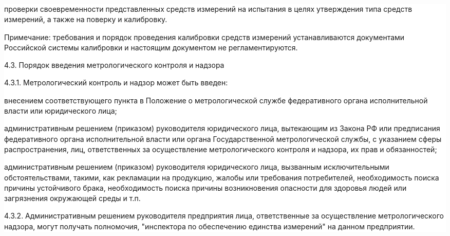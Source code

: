 проверки своевременности представленных средств измерений на испытания в целях утверждения типа средств измерений, а также на поверку и калибровку. 

Примечание: требования и порядок проведения калибровки средств измерений устанавливаются документами Российской системы калибровки и настоящим документом не регламентируются. 
 
 

4.3. Порядок введения метрологического контроля и надзора 
 
 

4.3.1. Метрологический контроль и надзор может быть введен: 
 
 

внесением соответствующего пункта в Положение о метрологической службе федеративного органа исполнительной власти или юридического лица; 

административным решением (приказом) руководителя юридического лица, вытекающим из Закона РФ или предписания федеративного органа исполнительной власти или органа Государственной метрологической службы, с указанием сферы распространения, лиц, ответственных за осуществление метрологического контроля и надзора, их прав и обязанностей; 

административным решением (приказом) руководителя юридического лица, вызванным исключительными обстоятельствами, такими, как рекламации на продукцию, жалобы или требования потребителей, необходимость поиска причины устойчивого брака, необходимость поиска причины возникновения опасности для здоровья людей или загрязнения окружающей среды и т.п. 
 

4.3.2. Административным решением руководителя предприятия лица, ответственные за осуществление метрологического надзора, могут получать полномочия, "инспектора по обеспечению единства измерений" на данном предприятии. 
